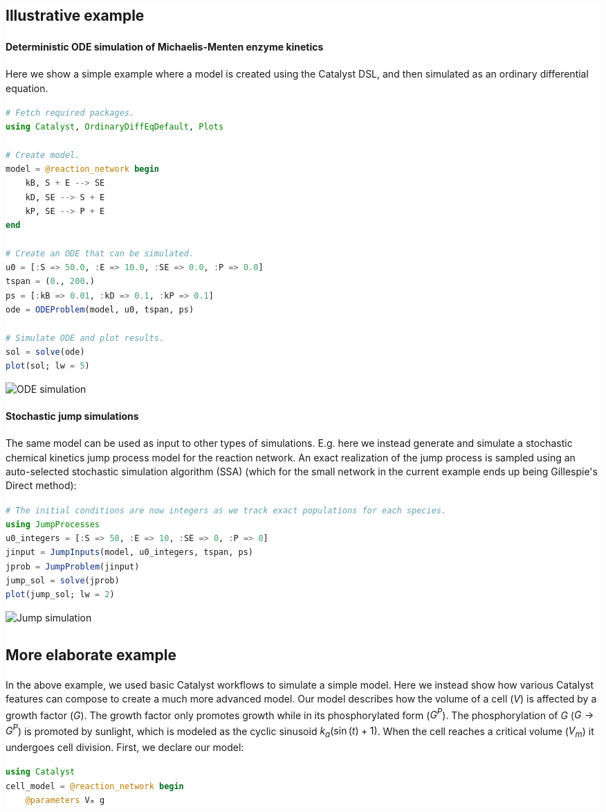 
## Illustrative example

#### Deterministic ODE simulation of Michaelis-Menten enzyme kinetics
Here we show a simple example where a model is created using the Catalyst DSL, and then simulated as
an ordinary differential equation.

```julia
# Fetch required packages.
using Catalyst, OrdinaryDiffEqDefault, Plots

# Create model.
model = @reaction_network begin
    kB, S + E --> SE
    kD, SE --> S + E
    kP, SE --> P + E
end

# Create an ODE that can be simulated.
u0 = [:S => 50.0, :E => 10.0, :SE => 0.0, :P => 0.0]
tspan = (0., 200.)
ps = [:kB => 0.01, :kD => 0.1, :kP => 0.1]
ode = ODEProblem(model, u0, tspan, ps)

# Simulate ODE and plot results.
sol = solve(ode)
plot(sol; lw = 5)
```
![ODE simulation](docs/src/assets/readme_ode_plot.svg)

#### Stochastic jump simulations
The same model can be used as input to other types of simulations. E.g. here we
instead generate and simulate a stochastic chemical kinetics jump process model
for the reaction network. An exact realization of the jump process is sampled
using an auto-selected stochastic simulation algorithm (SSA) (which for the
small network in the current example ends up being Gillespie's Direct method):
```julia
# The initial conditions are now integers as we track exact populations for each species.
using JumpProcesses
u0_integers = [:S => 50, :E => 10, :SE => 0, :P => 0]
jinput = JumpInputs(model, u0_integers, tspan, ps)
jprob = JumpProblem(jinput)
jump_sol = solve(jprob)
plot(jump_sol; lw = 2)
```
![Jump simulation](docs/src/assets/readme_jump_plot.svg)


## More elaborate example
In the above example, we used basic Catalyst workflows to simulate a simple
model. Here we instead show how various Catalyst features can compose to create
a much more advanced model. Our model describes how the volume of a cell ($V$)
is affected by a growth factor ($G$). The growth factor only promotes growth
while in its phosphorylated form ($G^P$). The phosphorylation of $G$ ($G \to G^P$)
is promoted by sunlight, which is modeled as the cyclic sinusoid $k_a (\sin(t) + 1)$. 
When the cell reaches a critical volume ($V_m$) it undergoes cell division. First, we 
declare our model:
```julia
using Catalyst
cell_model = @reaction_network begin
    @parameters Vₘ g
```